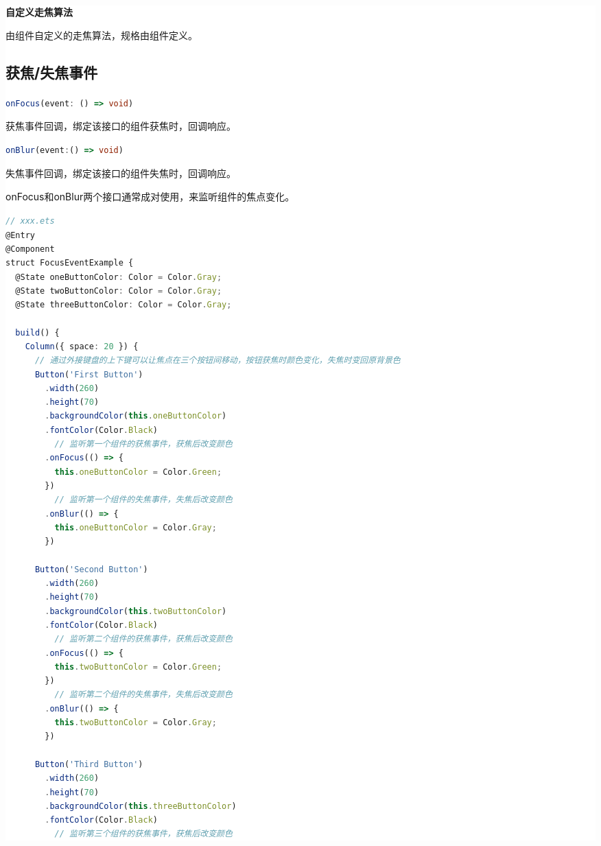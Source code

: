 
**自定义走焦算法**

由组件自定义的走焦算法，规格由组件定义。

## 获焦/失焦事件

```ts
onFocus(event: () => void)
```


获焦事件回调，绑定该接口的组件获焦时，回调响应。

```ts
onBlur(event:() => void)
```

失焦事件回调，绑定该接口的组件失焦时，回调响应。

onFocus和onBlur两个接口通常成对使用，来监听组件的焦点变化。

```ts
// xxx.ets
@Entry
@Component
struct FocusEventExample {
  @State oneButtonColor: Color = Color.Gray;
  @State twoButtonColor: Color = Color.Gray;
  @State threeButtonColor: Color = Color.Gray;

  build() {
    Column({ space: 20 }) {
      // 通过外接键盘的上下键可以让焦点在三个按钮间移动，按钮获焦时颜色变化，失焦时变回原背景色
      Button('First Button')
        .width(260)
        .height(70)
        .backgroundColor(this.oneButtonColor)
        .fontColor(Color.Black)
          // 监听第一个组件的获焦事件，获焦后改变颜色
        .onFocus(() => {
          this.oneButtonColor = Color.Green;
        })
          // 监听第一个组件的失焦事件，失焦后改变颜色
        .onBlur(() => {
          this.oneButtonColor = Color.Gray;
        })

      Button('Second Button')
        .width(260)
        .height(70)
        .backgroundColor(this.twoButtonColor)
        .fontColor(Color.Black)
          // 监听第二个组件的获焦事件，获焦后改变颜色
        .onFocus(() => {
          this.twoButtonColor = Color.Green;
        })
          // 监听第二个组件的失焦事件，失焦后改变颜色
        .onBlur(() => {
          this.twoButtonColor = Color.Gray;
        })

      Button('Third Button')
        .width(260)
        .height(70)
        .backgroundColor(this.threeButtonColor)
        .fontColor(Color.Black)
          // 监听第三个组件的获焦事件，获焦后改变颜色
```